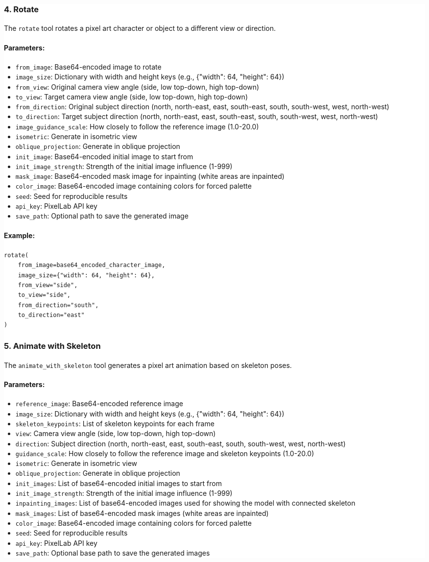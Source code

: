 ### 4. Rotate

The `rotate` tool rotates a pixel art character or object to a different view or direction.

#### Parameters:
- `from_image`: Base64-encoded image to rotate
- `image_size`: Dictionary with width and height keys (e.g., {"width": 64, "height": 64})
- `from_view`: Original camera view angle (side, low top-down, high top-down)
- `to_view`: Target camera view angle (side, low top-down, high top-down)
- `from_direction`: Original subject direction (north, north-east, east, south-east, south, south-west, west, north-west)
- `to_direction`: Target subject direction (north, north-east, east, south-east, south, south-west, west, north-west)
- `image_guidance_scale`: How closely to follow the reference image (1.0-20.0)
- `isometric`: Generate in isometric view
- `oblique_projection`: Generate in oblique projection
- `init_image`: Base64-encoded initial image to start from
- `init_image_strength`: Strength of the initial image influence (1-999)
- `mask_image`: Base64-encoded mask image for inpainting (white areas are inpainted)
- `color_image`: Base64-encoded image containing colors for forced palette
- `seed`: Seed for reproducible results
- `api_key`: PixelLab API key
- `save_path`: Optional path to save the generated image

#### Example:
```
rotate(
    from_image=base64_encoded_character_image,
    image_size={"width": 64, "height": 64},
    from_view="side",
    to_view="side",
    from_direction="south",
    to_direction="east"
)
```

### 5. Animate with Skeleton

The `animate_with_skeleton` tool generates a pixel art animation based on skeleton poses.

#### Parameters:
- `reference_image`: Base64-encoded reference image
- `image_size`: Dictionary with width and height keys (e.g., {"width": 64, "height": 64})
- `skeleton_keypoints`: List of skeleton keypoints for each frame
- `view`: Camera view angle (side, low top-down, high top-down)
- `direction`: Subject direction (north, north-east, east, south-east, south, south-west, west, north-west)
- `guidance_scale`: How closely to follow the reference image and skeleton keypoints (1.0-20.0)
- `isometric`: Generate in isometric view
- `oblique_projection`: Generate in oblique projection
- `init_images`: List of base64-encoded initial images to start from
- `init_image_strength`: Strength of the initial image influence (1-999)
- `inpainting_images`: List of base64-encoded images used for showing the model with connected skeleton
- `mask_images`: List of base64-encoded mask images (white areas are inpainted)
- `color_image`: Base64-encoded image containing colors for forced palette
- `seed`: Seed for reproducible results
- `api_key`: PixelLab API key
- `save_path`: Optional base path to save the generated images

